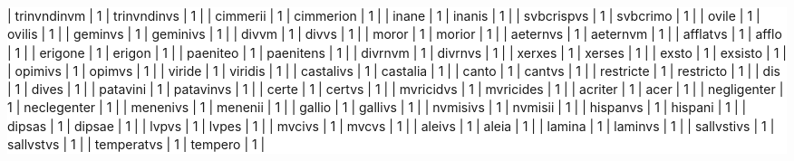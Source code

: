| trinvndinvm     | 1            | trinvndinvs         | 1               |
| cimmerii        | 1            | cimmerion           | 1               |
| inane           | 1            | inanis              | 1               |
| svbcrispvs      | 1            | svbcrimo            | 1               |
| ovile           | 1            | ovilis              | 1               |
| geminvs         | 1            | geminivs            | 1               |
| divvm           | 1            | divvs               | 1               |
| moror           | 1            | morior              | 1               |
| aeternvs        | 1            | aeternvm            | 1               |
| afflatvs        | 1            | afflo               | 1               |
| erigone         | 1            | erigon              | 1               |
| paeniteo        | 1            | paenitens           | 1               |
| divrnvm         | 1            | divrnvs             | 1               |
| xerxes          | 1            | xerses              | 1               |
| exsto           | 1            | exsisto             | 1               |
| opimivs         | 1            | opimvs              | 1               |
| viride          | 1            | viridis             | 1               |
| castalivs       | 1            | castalia            | 1               |
| canto           | 1            | cantvs              | 1               |
| restricte       | 1            | restricto           | 1               |
| dis             | 1            | dives               | 1               |
| patavini        | 1            | patavinvs           | 1               |
| certe           | 1            | certvs              | 1               |
| mvricidvs       | 1            | mvricides           | 1               |
| acriter         | 1            | acer                | 1               |
| negligenter     | 1            | neclegenter         | 1               |
| menenivs        | 1            | menenii             | 1               |
| gallio          | 1            | gallivs             | 1               |
| nvmisivs        | 1            | nvmisii             | 1               |
| hispanvs        | 1            | hispani             | 1               |
| dipsas          | 1            | dipsae              | 1               |
| lvpvs           | 1            | lvpes               | 1               |
| mvcivs          | 1            | mvcvs               | 1               |
| aleivs          | 1            | aleia               | 1               |
| lamina          | 1            | laminvs             | 1               |
| sallvstivs      | 1            | sallvstvs           | 1               |
| temperatvs      | 1            | tempero             | 1               |
